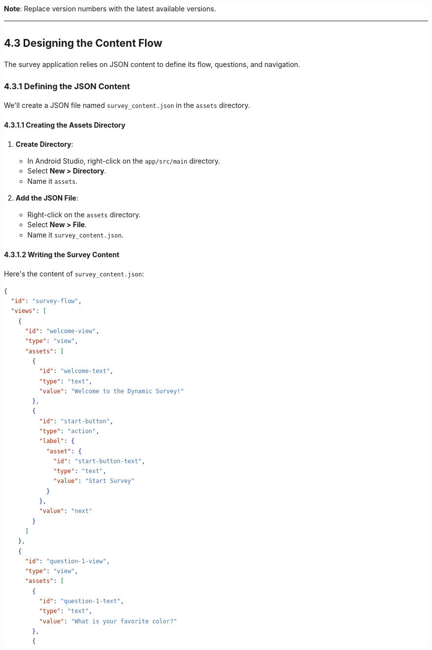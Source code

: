 **Note**: Replace version numbers with the latest available versions.

---

## **4.3 Designing the Content Flow**

The survey application relies on JSON content to define its flow, questions, and navigation.

### **4.3.1 Defining the JSON Content**

We'll create a JSON file named `survey_content.json` in the `assets` directory.

#### **4.3.1.1 Creating the Assets Directory**

1. **Create Directory**:

   - In Android Studio, right-click on the `app/src/main` directory.
   - Select **New > Directory**.
   - Name it `assets`.

2. **Add the JSON File**:

   - Right-click on the `assets` directory.
   - Select **New > File**.
   - Name it `survey_content.json`.

#### **4.3.1.2 Writing the Survey Content**

Here's the content of `survey_content.json`:

```json
{
  "id": "survey-flow",
  "views": [
    {
      "id": "welcome-view",
      "type": "view",
      "assets": [
        {
          "id": "welcome-text",
          "type": "text",
          "value": "Welcome to the Dynamic Survey!"
        },
        {
          "id": "start-button",
          "type": "action",
          "label": {
            "asset": {
              "id": "start-button-text",
              "type": "text",
              "value": "Start Survey"
            }
          },
          "value": "next"
        }
      ]
    },
    {
      "id": "question-1-view",
      "type": "view",
      "assets": [
        {
          "id": "question-1-text",
          "type": "text",
          "value": "What is your favorite color?"
        },
        {
```
